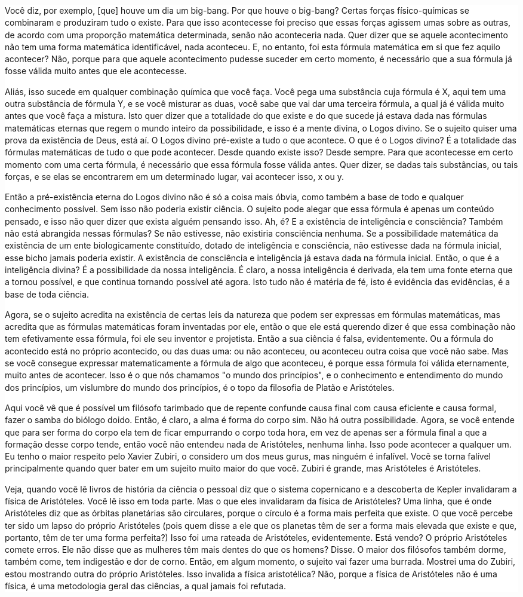 Você diz, por exemplo, \[que\] houve um dia um big-bang. Por que houve o big-bang? Certas forças físico-químicas se combinaram e produziram tudo o existe. Para que isso acontecesse foi preciso que essas forças agissem umas sobre as outras, de acordo com uma proporção matemática determinada, senão não aconteceria nada. Quer dizer que se aquele acontecimento não tem uma forma matemática identificável, nada aconteceu. E, no entanto, foi esta fórmula matemática em si que fez aquilo acontecer? Não, porque para que aquele acontecimento pudesse suceder em certo momento, é necessário que a sua fórmula já fosse válida muito antes que ele acontecesse.

Aliás, isso sucede em qualquer combinação química que você faça. Você pega uma substância cuja fórmula é X, aqui tem uma outra substância de fórmula Y, e se você misturar as duas, você sabe que vai dar uma terceira fórmula, a qual já é válida muito antes que você faça a mistura. Isto quer dizer que a totalidade do que existe e do que sucede já estava dada nas fórmulas matemáticas eternas que regem o mundo inteiro da possibilidade, e isso é a mente divina, o Logos divino. Se o sujeito quiser uma prova da existência de Deus, está aí. O Logos divino pré-existe a tudo o que acontece. O que é o Logos divino? É a totalidade das fórmulas matemáticas de tudo o que pode acontecer. Desde quando existe isso? Desde sempre. Para que acontecesse em certo momento com uma certa fórmula, é necessário que essa fórmula fosse válida antes. Quer dizer, se dadas tais substâncias, ou tais forças, e se elas se encontrarem em um determinado lugar, vai acontecer isso, x ou y.

Então a pré-existência eterna do Logos divino não é só a coisa mais óbvia, como também a base de todo e qualquer conhecimento possível. Sem isso não poderia existir ciência. O sujeito pode alegar que essa fórmula é apenas um conteúdo pensado, e isso não quer dizer que exista alguém pensando isso. Ah, é? E a existência de inteligência e consciência? Também não está abrangida nessas fórmulas? Se não estivesse, não existiria consciência nenhuma. Se a possibilidade matemática da existência de um ente biologicamente constituído, dotado de inteligência e consciência, não estivesse dada na fórmula inicial, esse bicho jamais poderia existir. A existência de consciência e inteligência já estava dada na fórmula inicial. Então, o que é a inteligência divina? É a possibilidade da nossa inteligência. É claro, a nossa inteligência é derivada, ela tem uma fonte eterna que a tornou possível, e que continua tornando possível até agora. Isto tudo não é matéria de fé, isto é evidência das evidências, é a base de toda ciência.

Agora, se o sujeito acredita na existência de certas leis da natureza que podem ser expressas em fórmulas matemáticas, mas acredita que as fórmulas matemáticas foram inventadas por ele, então o que ele está querendo dizer é que essa combinação não tem efetivamente essa fórmula, foi ele seu inventor e projetista. Então a sua ciência é falsa, evidentemente. Ou a fórmula do acontecido está no próprio acontecido, ou das duas uma: ou não aconteceu, ou aconteceu outra coisa que você não sabe. Mas se você consegue expressar matematicamente a fórmula de algo que aconteceu, é porque essa fórmula foi válida eternamente, muito antes de acontecer. Isso é o que nós chamamos "o mundo dos princípios", e o conhecimento e entendimento do mundo dos princípios, um vislumbre do mundo dos princípios, é o topo da filosofia de Platão e Aristóteles.

Aqui você vê que é possível um filósofo tarimbado que de repente confunde causa final com causa eficiente e causa formal, fazer o samba do biólogo doido. Então, é claro, a alma é forma do corpo sim. Não há outra possibilidade. Agora, se você entende que para ser forma do corpo ela tem de ficar empurrando o corpo toda hora, em vez de apenas ser a fórmula final a que a formação desse corpo tende, então você não entendeu nada de Aristóteles, nenhuma linha. Isso pode acontecer a qualquer um. Eu tenho o maior respeito pelo Xavier Zubiri, o considero um dos meus gurus, mas ninguém é infalível. Você se torna falível principalmente quando quer bater em um sujeito muito maior do que você. Zubiri é grande, mas Aristóteles é Aristóteles.

Veja, quando você lê livros de história da ciência o pessoal diz que o sistema copernicano e a descoberta de Kepler invalidaram a física de Aristóteles. Você lê isso em toda parte. Mas o que eles invalidaram da física de Aristóteles? Uma linha, que é onde Aristóteles diz que as órbitas planetárias são circulares, porque o círculo é a forma mais perfeita que existe. O que você percebe ter sido um lapso do próprio Aristóteles (pois quem disse a ele que os planetas têm de ser a forma mais elevada que existe e que, portanto, têm de ter uma forma perfeita?) Isso foi uma rateada de Aristóteles, evidentemente. Está vendo? O próprio Aristóteles comete erros. Ele não disse que as mulheres têm mais dentes do que os homens? Disse. O maior dos filósofos também dorme, também come, tem indigestão e dor de corno. Então, em algum momento, o sujeito vai fazer uma burrada. Mostrei uma do Zubiri, estou mostrando outra do próprio Aristóteles. Isso invalida a física aristotélica? Não, porque a física de Aristóteles não é uma física, é uma metodologia geral das ciências, a qual jamais foi refutada.
